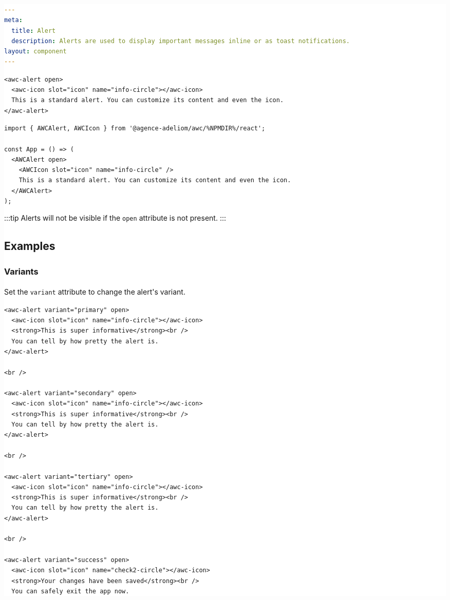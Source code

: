 ```yaml
---
meta:
  title: Alert
  description: Alerts are used to display important messages inline or as toast notifications.
layout: component
---
```


```html:preview
<awc-alert open>
  <awc-icon slot="icon" name="info-circle"></awc-icon>
  This is a standard alert. You can customize its content and even the icon.
</awc-alert>
```

```jsx:react
import { AWCAlert, AWCIcon } from '@agence-adeliom/awc/%NPMDIR%/react';

const App = () => (
  <AWCAlert open>
    <AWCIcon slot="icon" name="info-circle" />
    This is a standard alert. You can customize its content and even the icon.
  </AWCAlert>
);
```

:::tip
Alerts will not be visible if the `open` attribute is not present.
:::

## Examples

### Variants

Set the `variant` attribute to change the alert's variant.

```html:preview
<awc-alert variant="primary" open>
  <awc-icon slot="icon" name="info-circle"></awc-icon>
  <strong>This is super informative</strong><br />
  You can tell by how pretty the alert is.
</awc-alert>

<br />

<awc-alert variant="secondary" open>
  <awc-icon slot="icon" name="info-circle"></awc-icon>
  <strong>This is super informative</strong><br />
  You can tell by how pretty the alert is.
</awc-alert>

<br />

<awc-alert variant="tertiary" open>
  <awc-icon slot="icon" name="info-circle"></awc-icon>
  <strong>This is super informative</strong><br />
  You can tell by how pretty the alert is.
</awc-alert>

<br />

<awc-alert variant="success" open>
  <awc-icon slot="icon" name="check2-circle"></awc-icon>
  <strong>Your changes have been saved</strong><br />
  You can safely exit the app now.
```
